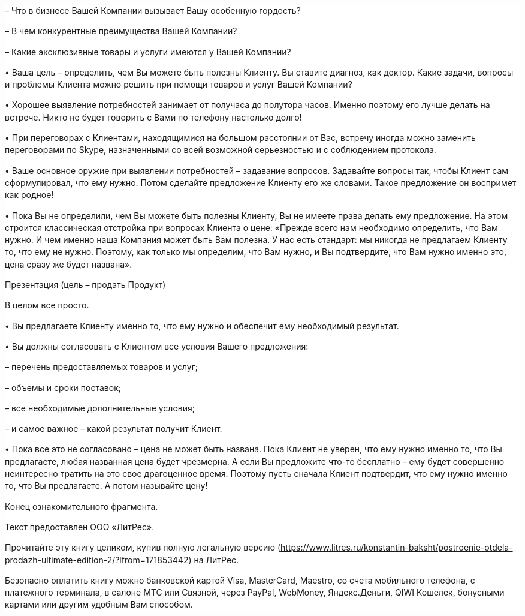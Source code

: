 – Что в бизнесе Вашей Компании вызывает Вашу особенную гордость?

– В чем конкурентные преимущества Вашей Компании?

– Какие эксклюзивные товары и услуги имеются у Вашей Компании?

• Ваша цель – определить, чем Вы можете быть полезны Клиенту. Вы ставите
диагноз, как доктор. Какие задачи, вопросы и проблемы Клиента можно
решить при помощи товаров и услуг Вашей Компании?

• Хорошее выявление потребностей занимает от получаса до полутора часов.
Именно поэтому его лучше делать на встрече. Никто не будет говорить с
Вами по телефону настолько долго!

• При переговорах с Клиентами, находящимися на большом расстоянии от
Вас, встречу иногда можно заменить переговорами по Skype, назначенными
со всей возможной серьезностью и с соблюдением протокола.

• Ваше основное оружие при выявлении потребностей – задавание вопросов.
Задавайте вопросы так, чтобы Клиент сам сформулировал, что ему нужно.
Потом сделайте предложение Клиенту его же словами. Такое предложение он
воспримет как родное!

• Пока Вы не определили, чем Вы можете быть полезны Клиенту, Вы не
имеете права делать ему предложение. На этом строится классическая
отстройка при вопросах Клиента о цене: «Прежде всего нам необходимо
определить, что Вам нужно. И чем именно наша Компания может быть Вам
полезна. У нас есть стандарт: мы никогда не предлагаем Клиенту то, что
ему не нужно. Поэтому, как только мы определим, что Вам нужно, и Вы
подтвердите, что Вам нужно именно это, цена сразу же будет названа».

Презентация (цель – продать Продукт)

В целом все просто.

• Вы предлагаете Клиенту именно то, что ему нужно и обеспечит ему
необходимый результат.

• Вы должны согласовать с Клиентом все условия Вашего предложения:

– перечень предоставляемых товаров и услуг;

– объемы и сроки поставок;

– все необходимые дополнительные условия;

– и самое важное – какой результат получит Клиент.

• Пока все это не согласовано – цена не может быть названа. Пока Клиент
не уверен, что ему нужно именно то, что Вы предлагаете, любая названная
цена будет чрезмерна. А если Вы предложите что-то бесплатно – ему будет
совершенно неинтересно тратить на это свое драгоценное время. Поэтому
пусть сначала Клиент подтвердит, что ему нужно именно то, что Вы
предлагаете. А потом называйте цену!

Конец ознакомительного фрагмента.

Текст предоставлен ООО «ЛитРес».

Прочитайте эту книгу целиком, купив полную легальную версию
(https://www.litres.ru/konstantin-baksht/postroenie-otdela-prodazh-ultimate-edition-2/?lfrom=171853442)
на ЛитРес.

Безопасно оплатить книгу можно банковской картой Visa, MasterCard,
Maestro, со счета мобильного телефона, с платежного терминала, в салоне
МТС или Связной, через PayPal, WebMoney, Яндекс.Деньги, QIWI Кошелек,
бонусными картами или другим удобным Вам способом.
